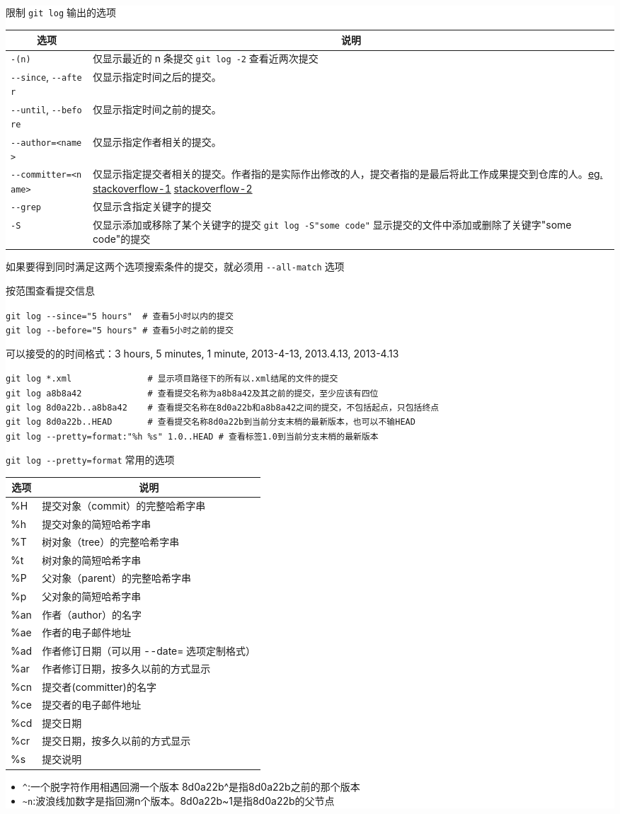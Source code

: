 限制 `git log` 输出的选项

选项                  | 说明
---                   | ---
`-(n)`                | 仅显示最近的 n 条提交 `git log -2` 查看近两次提交
`--since`, `--after`  | 仅显示指定时间之后的提交。
`--until`, `--before` | 仅显示指定时间之前的提交。
`--author=<name>`     | 仅显示指定作者相关的提交。
`--committer=<name>`  | 仅显示指定提交者相关的提交。作者指的是实际作出修改的人，提交者指的是最后将此工作成果提交到仓库的人。[eg.](https://github.com/felixge/node-formidable/commit/0a0b150668daa3c6f01626d2565b898e5da12392) [stackoverflow-1](http://stackoverflow.com/questions/6755824/what-is-the-difference-between-author-and-committer-in-git) [stackoverflow-2](http://stackoverflow.com/questions/18750808/difference-between-author-and-committer-in-git)
`--grep`              | 仅显示含指定关键字的提交
`-S`                  | 仅显示添加或移除了某个关键字的提交 `git log -S"some code"` 显示提交的文件中添加或删除了关键字"some code"的提交

如果要得到同时满足这两个选项搜索条件的提交，就必须用 `--all-match` 选项

按范围查看提交信息
```
git log --since="5 hours"  # 查看5小时以内的提交
git log --before="5 hours" # 查看5小时之前的提交
```
可以接受的的时间格式：3 hours, 5 minutes, 1 minute, 2013-4-13, 2013.4.13, 2013-4.13
```
git log *.xml               # 显示项目路径下的所有以.xml结尾的文件的提交
git log a8b8a42             # 查看提交名称为a8b8a42及其之前的提交，至少应该有四位
git log 8d0a22b..a8b8a42    # 查看提交名称在8d0a22b和a8b8a42之间的提交，不包括起点，只包括终点
git log 8d0a22b..HEAD       # 查看提交名称8d0a22b到当前分支末梢的最新版本，也可以不输HEAD
git log --pretty=format:"%h %s" 1.0..HEAD # 查看标签1.0到当前分支末梢的最新版本
```

`git log --pretty=format` 常用的选项

选项 | 说明
---  | ---
%H   | 提交对象（commit）的完整哈希字串
%h   | 提交对象的简短哈希字串
%T   | 树对象（tree）的完整哈希字串
%t   | 树对象的简短哈希字串
%P   | 父对象（parent）的完整哈希字串
%p   | 父对象的简短哈希字串
%an  | 作者（author）的名字
%ae  | 作者的电子邮件地址
%ad  | 作者修订日期（可以用 --date= 选项定制格式）
%ar  | 作者修订日期，按多久以前的方式显示
%cn  | 提交者(committer)的名字
%ce  | 提交者的电子邮件地址
%cd  | 提交日期
%cr  | 提交日期，按多久以前的方式显示
%s   | 提交说明

* `^`:一个脱字符作用相遇回溯一个版本 8d0a22b^是指8d0a22b之前的那个版本
* `~n`:波浪线加数字是指回溯n个版本。8d0a22b~1是指8d0a22b的父节点
